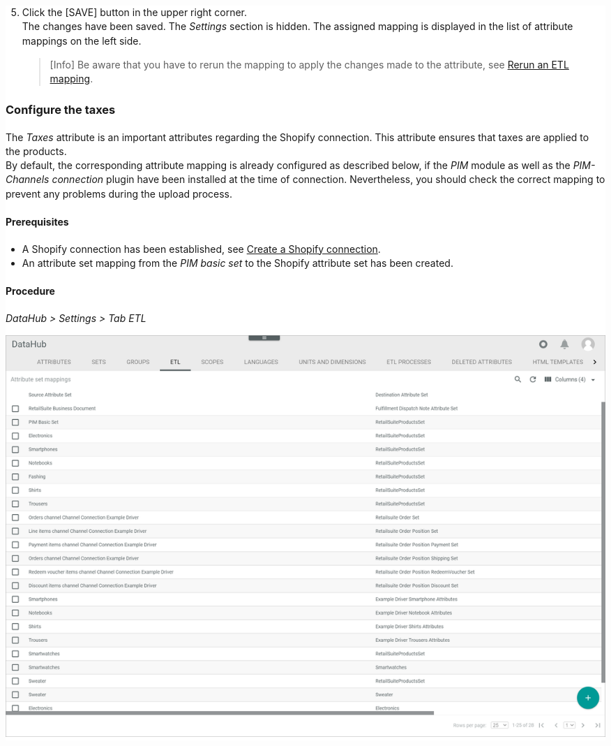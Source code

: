 
5. Click the [SAVE] button in the upper right corner.   
    The changes have been saved. The *Settings* section is hidden. The assigned mapping is displayed in the list of attribute mappings on the left side.

    > [Info] Be aware that you have to rerun the mapping to apply the changes made to the attribute, see [Rerun an ETL mapping](../../DataHub/Operation/01_ManageETLMappings.md#rerun-an-etl-mapping).


### Configure the taxes

The *Taxes* attribute is an important attributes regarding the Shopify connection. This attribute ensures that taxes are applied to the products.    
By default, the corresponding attribute mapping is already configured as described below, if the *PIM* module as well as the *PIM-Channels connection* plugin have been installed at the time of connection. Nevertheless, you should check the correct mapping to prevent any problems during the upload process.

#### Prerequisites

- A Shopify connection has been established, see [Create a Shopify connection](#create-a-Shopify-connection).
- An attribute set mapping from the *PIM basic set* to the Shopify attribute set has been created. 

#### Procedure

*DataHub > Settings > Tab ETL*

![Attribute set mappings](../../Assets/Screenshots/DataHub/Settings/ETL/AttributeSetMappings.png "[Attribute set mappings]")


[comment]: <> (Bilder anpassen -> aktuell verschiedene tabs) 